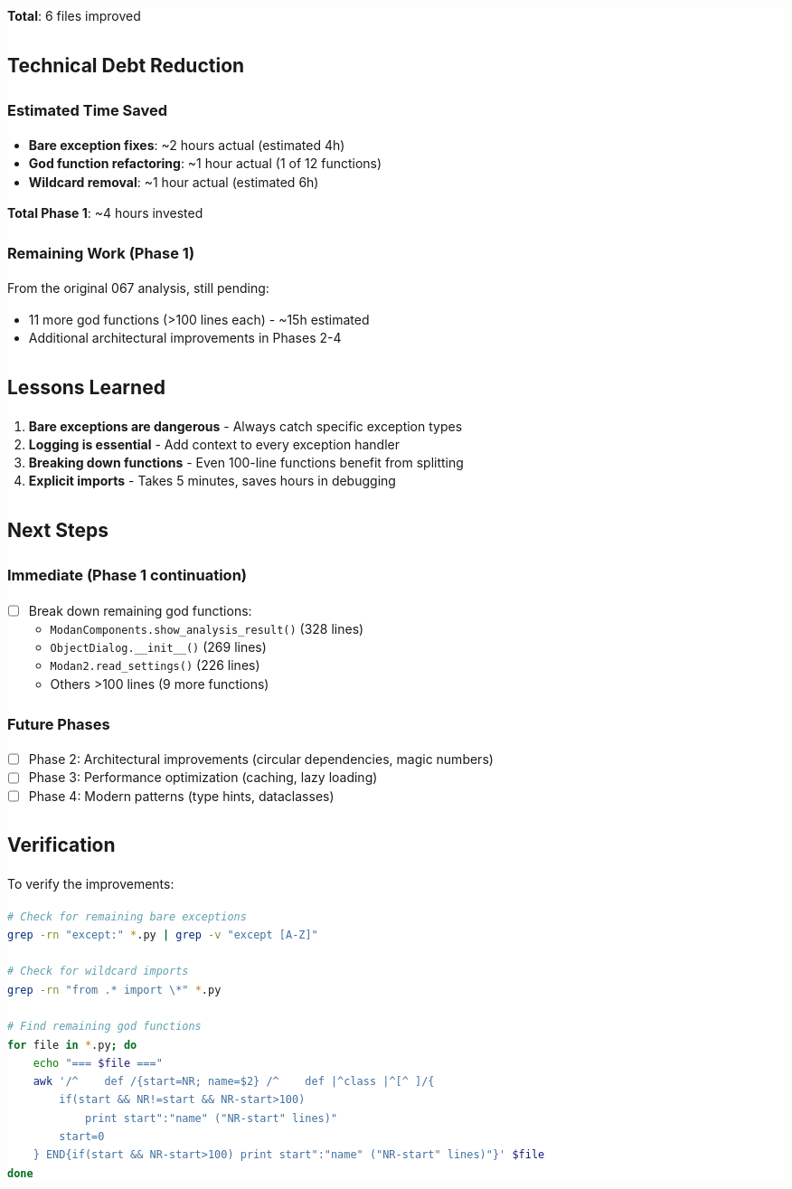 **Total**: 6 files improved

## Technical Debt Reduction

### Estimated Time Saved
- **Bare exception fixes**: ~2 hours actual (estimated 4h)
- **God function refactoring**: ~1 hour actual (1 of 12 functions)
- **Wildcard removal**: ~1 hour actual (estimated 6h)

**Total Phase 1**: ~4 hours invested

### Remaining Work (Phase 1)
From the original 067 analysis, still pending:
- 11 more god functions (>100 lines each) - ~15h estimated
- Additional architectural improvements in Phases 2-4

## Lessons Learned

1. **Bare exceptions are dangerous** - Always catch specific exception types
2. **Logging is essential** - Add context to every exception handler
3. **Breaking down functions** - Even 100-line functions benefit from splitting
4. **Explicit imports** - Takes 5 minutes, saves hours in debugging

## Next Steps

### Immediate (Phase 1 continuation)
- [ ] Break down remaining god functions:
  - `ModanComponents.show_analysis_result()` (328 lines)
  - `ObjectDialog.__init__()` (269 lines)
  - `Modan2.read_settings()` (226 lines)
  - Others >100 lines (9 more functions)

### Future Phases
- [ ] Phase 2: Architectural improvements (circular dependencies, magic numbers)
- [ ] Phase 3: Performance optimization (caching, lazy loading)
- [ ] Phase 4: Modern patterns (type hints, dataclasses)

## Verification

To verify the improvements:

```bash
# Check for remaining bare exceptions
grep -rn "except:" *.py | grep -v "except [A-Z]"

# Check for wildcard imports
grep -rn "from .* import \*" *.py

# Find remaining god functions
for file in *.py; do
    echo "=== $file ==="
    awk '/^    def /{start=NR; name=$2} /^    def |^class |^[^ ]/{
        if(start && NR!=start && NR-start>100)
            print start":"name" ("NR-start" lines)"
        start=0
    } END{if(start && NR-start>100) print start":"name" ("NR-start" lines)"}' $file
done
```
